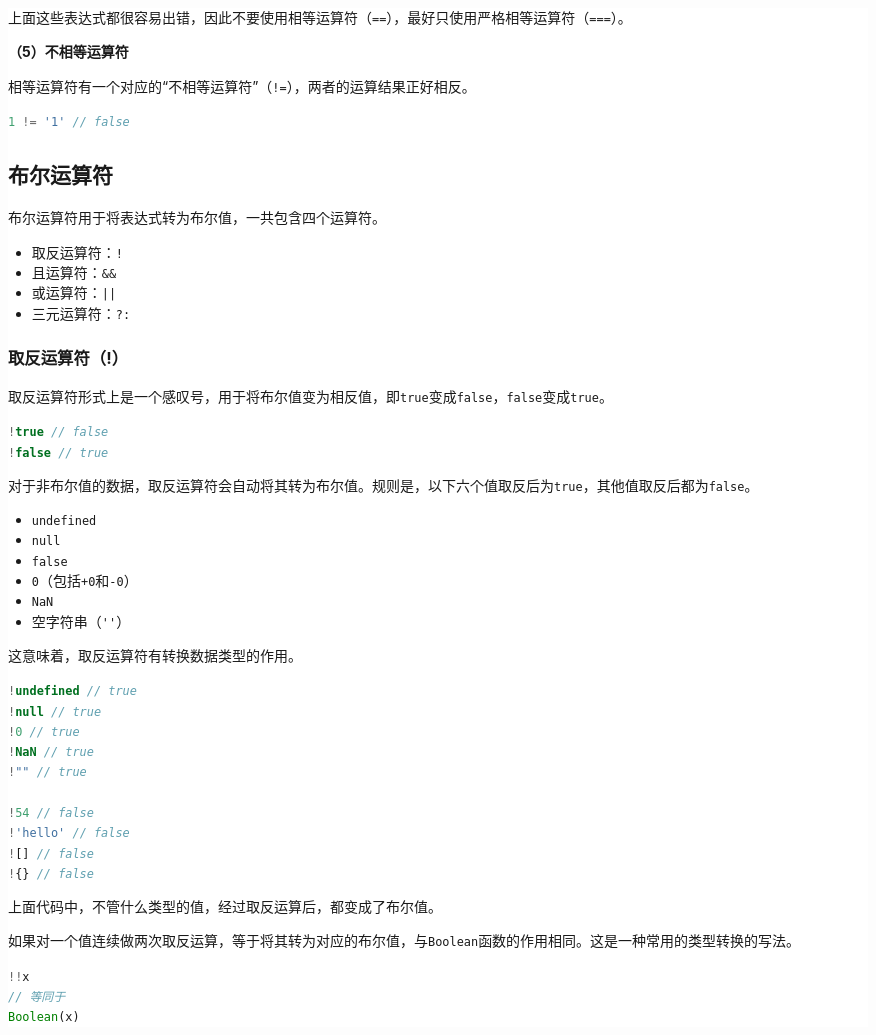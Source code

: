 上面这些表达式都很容易出错，因此不要使用相等运算符（`==`），最好只使用严格相等运算符（`===`）。

**（5）不相等运算符**

相等运算符有一个对应的“不相等运算符”（`!=`），两者的运算结果正好相反。

```javascript
1 != '1' // false
```

## 布尔运算符

布尔运算符用于将表达式转为布尔值，一共包含四个运算符。

- 取反运算符：`!`
- 且运算符：`&&`
- 或运算符：`||`
- 三元运算符：`?:`

### 取反运算符（!）

取反运算符形式上是一个感叹号，用于将布尔值变为相反值，即`true`变成`false`，`false`变成`true`。

```javascript
!true // false
!false // true
```

对于非布尔值的数据，取反运算符会自动将其转为布尔值。规则是，以下六个值取反后为`true`，其他值取反后都为`false`。

- `undefined`
- `null`
- `false`
- `0`（包括`+0`和`-0`）
- `NaN`
- 空字符串（`''`）

这意味着，取反运算符有转换数据类型的作用。

```javascript
!undefined // true
!null // true
!0 // true
!NaN // true
!"" // true

!54 // false
!'hello' // false
![] // false
!{} // false
```

上面代码中，不管什么类型的值，经过取反运算后，都变成了布尔值。

如果对一个值连续做两次取反运算，等于将其转为对应的布尔值，与`Boolean`函数的作用相同。这是一种常用的类型转换的写法。

```javascript
!!x
// 等同于
Boolean(x)
```
